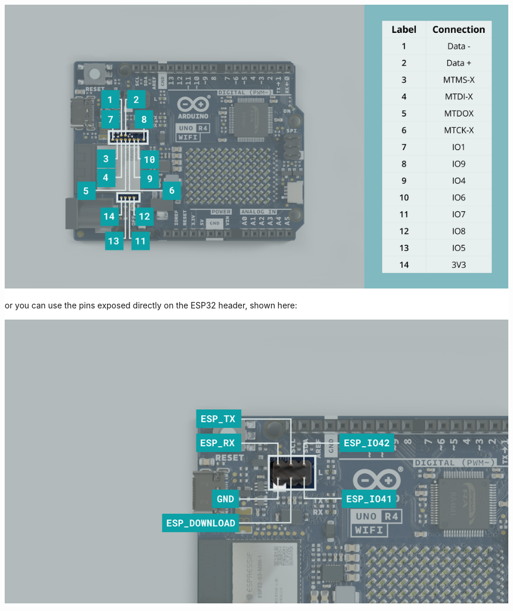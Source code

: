 ![Exposed ESP32 Data Pads](./assets/ESP32-pads.png)

or you can use the pins exposed directly on the ESP32 header, shown here:

![ESP32 Data Pin Header](./assets/ESP32-header.png)
